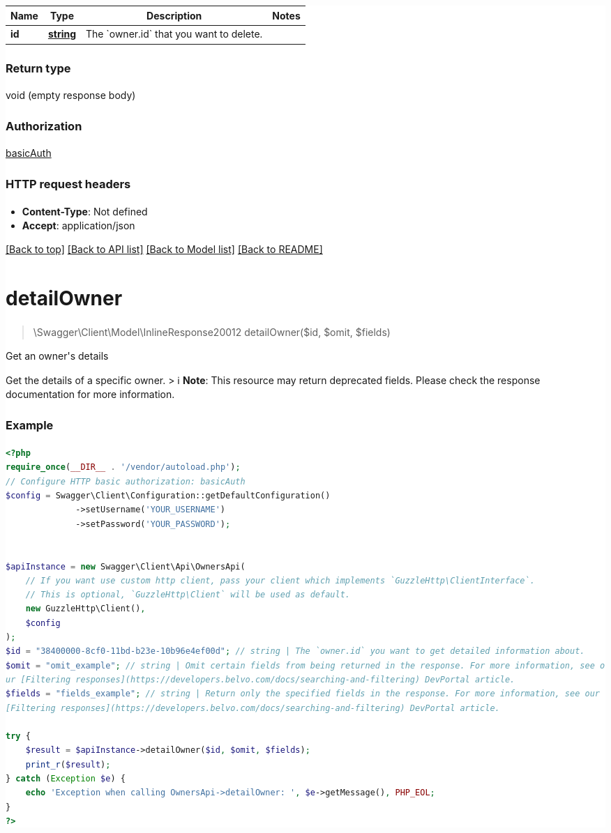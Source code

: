 Name | Type | Description  | Notes
------------- | ------------- | ------------- | -------------
 **id** | [**string**](../Model/.md)| The &#x60;owner.id&#x60; that you want to delete. |

### Return type

void (empty response body)

### Authorization

[basicAuth](../../README.md#basicAuth)

### HTTP request headers

 - **Content-Type**: Not defined
 - **Accept**: application/json

[[Back to top]](#) [[Back to API list]](../../README.md#documentation-for-api-endpoints) [[Back to Model list]](../../README.md#documentation-for-models) [[Back to README]](../../README.md)

# **detailOwner**
> \Swagger\Client\Model\InlineResponse20012 detailOwner($id, $omit, $fields)

Get an owner's details

Get the details of a specific owner.  > ℹ️ **Note**: This resource may return deprecated fields. Please check the response documentation for more information.

### Example
```php
<?php
require_once(__DIR__ . '/vendor/autoload.php');
// Configure HTTP basic authorization: basicAuth
$config = Swagger\Client\Configuration::getDefaultConfiguration()
              ->setUsername('YOUR_USERNAME')
              ->setPassword('YOUR_PASSWORD');


$apiInstance = new Swagger\Client\Api\OwnersApi(
    // If you want use custom http client, pass your client which implements `GuzzleHttp\ClientInterface`.
    // This is optional, `GuzzleHttp\Client` will be used as default.
    new GuzzleHttp\Client(),
    $config
);
$id = "38400000-8cf0-11bd-b23e-10b96e4ef00d"; // string | The `owner.id` you want to get detailed information about.
$omit = "omit_example"; // string | Omit certain fields from being returned in the response. For more information, see our [Filtering responses](https://developers.belvo.com/docs/searching-and-filtering) DevPortal article.
$fields = "fields_example"; // string | Return only the specified fields in the response. For more information, see our [Filtering responses](https://developers.belvo.com/docs/searching-and-filtering) DevPortal article.

try {
    $result = $apiInstance->detailOwner($id, $omit, $fields);
    print_r($result);
} catch (Exception $e) {
    echo 'Exception when calling OwnersApi->detailOwner: ', $e->getMessage(), PHP_EOL;
}
?>
```
